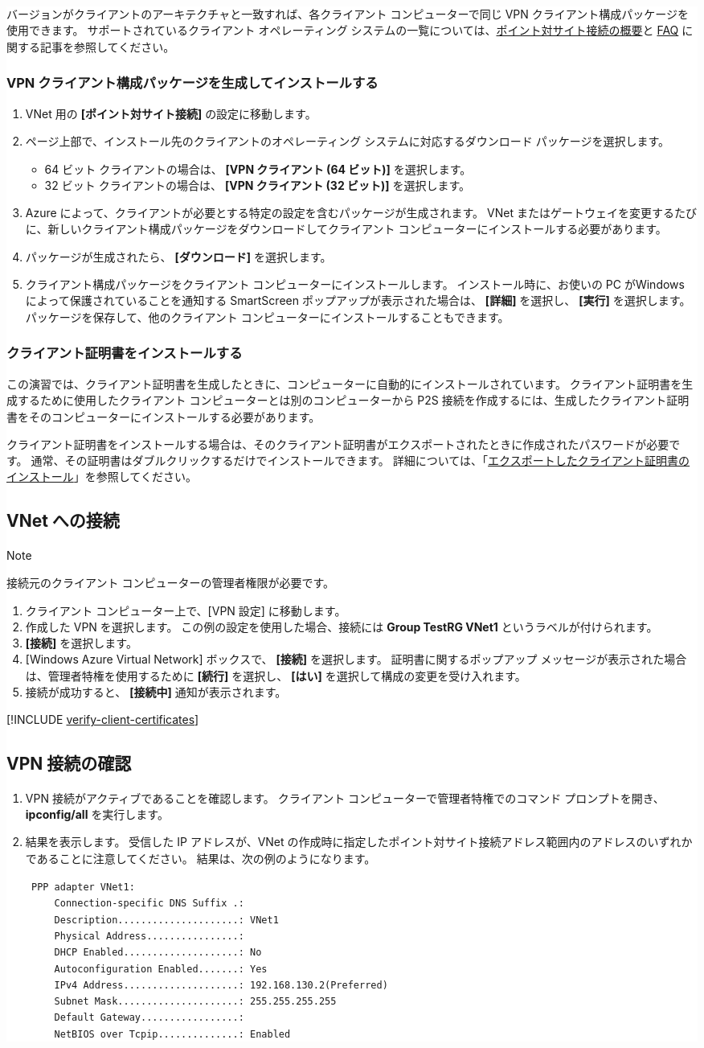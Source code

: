 バージョンがクライアントのアーキテクチャと一致すれば、各クライアント コンピューターで同じ VPN クライアント構成パッケージを使用できます。 サポートされているクライアント オペレーティング システムの一覧については、[ポイント対サイト接続の概要](point-to-site-about.md)と [FAQ](#faq) に関する記事を参照してください。

### <a name="generate-and-install-a-vpn-client-configuration-package"></a>VPN クライアント構成パッケージを生成してインストールする

1. VNet 用の **[ポイント対サイト接続]** の設定に移動します。
1. ページ上部で、インストール先のクライアントのオペレーティング システムに対応するダウンロード パッケージを選択します。

   * 64 ビット クライアントの場合は、 **[VPN クライアント (64 ビット)]** を選択します。
   * 32 ビット クライアントの場合は、 **[VPN クライアント (32 ビット)]** を選択します。

1. Azure によって、クライアントが必要とする特定の設定を含むパッケージが生成されます。 VNet またはゲートウェイを変更するたびに、新しいクライアント構成パッケージをダウンロードしてクライアント コンピューターにインストールする必要があります。
1. パッケージが生成されたら、 **[ダウンロード]** を選択します。
1. クライアント構成パッケージをクライアント コンピューターにインストールします。 インストール時に、お使いの PC がWindows によって保護されていることを通知する SmartScreen ポップアップが表示された場合は、 **[詳細]** を選択し、 **[実行]** を選択します。 パッケージを保存して、他のクライアント コンピューターにインストールすることもできます。

### <a name="install-a-client-certificate"></a>クライアント証明書をインストールする

この演習では、クライアント証明書を生成したときに、コンピューターに自動的にインストールされています。 クライアント証明書を生成するために使用したクライアント コンピューターとは別のコンピューターから P2S 接続を作成するには、生成したクライアント証明書をそのコンピューターにインストールする必要があります。

クライアント証明書をインストールする場合は、そのクライアント証明書がエクスポートされたときに作成されたパスワードが必要です。 通常、その証明書はダブルクリックするだけでインストールできます。 詳細については、「[エクスポートしたクライアント証明書のインストール](vpn-gateway-certificates-point-to-site.md#install)」を参照してください。

## <a name="connect-to-your-vnet"></a>VNet への接続

>[!NOTE]
>接続元のクライアント コンピューターの管理者権限が必要です。
>

1. クライアント コンピューター上で、[VPN 設定] に移動します。
1. 作成した VPN を選択します。 この例の設定を使用した場合、接続には **Group TestRG VNet1** というラベルが付けられます。
1. **[接続]** を選択します。
1. [Windows Azure Virtual Network] ボックスで、 **[接続]** を選択します。 証明書に関するポップアップ メッセージが表示された場合は、管理者特権を使用するために **[続行]** を選択し、 **[はい]** を選択して構成の変更を受け入れます。
1. 接続が成功すると、 **[接続中]** 通知が表示されます。

[!INCLUDE [verify-client-certificates](../../includes/vpn-gateway-certificates-verify-client-cert-include.md)]

## <a name="verify-the-vpn-connection"></a>VPN 接続の確認

1. VPN 接続がアクティブであることを確認します。 クライアント コンピューターで管理者特権でのコマンド プロンプトを開き、**ipconfig/all** を実行します。
1. 結果を表示します。 受信した IP アドレスが、VNet の作成時に指定したポイント対サイト接続アドレス範囲内のアドレスのいずれかであることに注意してください。 結果は、次の例のようになります。

   ```
    PPP adapter VNet1:
        Connection-specific DNS Suffix .:
        Description.....................: VNet1
        Physical Address................:
        DHCP Enabled....................: No
        Autoconfiguration Enabled.......: Yes
        IPv4 Address....................: 192.168.130.2(Preferred)
        Subnet Mask.....................: 255.255.255.255
        Default Gateway.................:
        NetBIOS over Tcpip..............: Enabled
   ```
